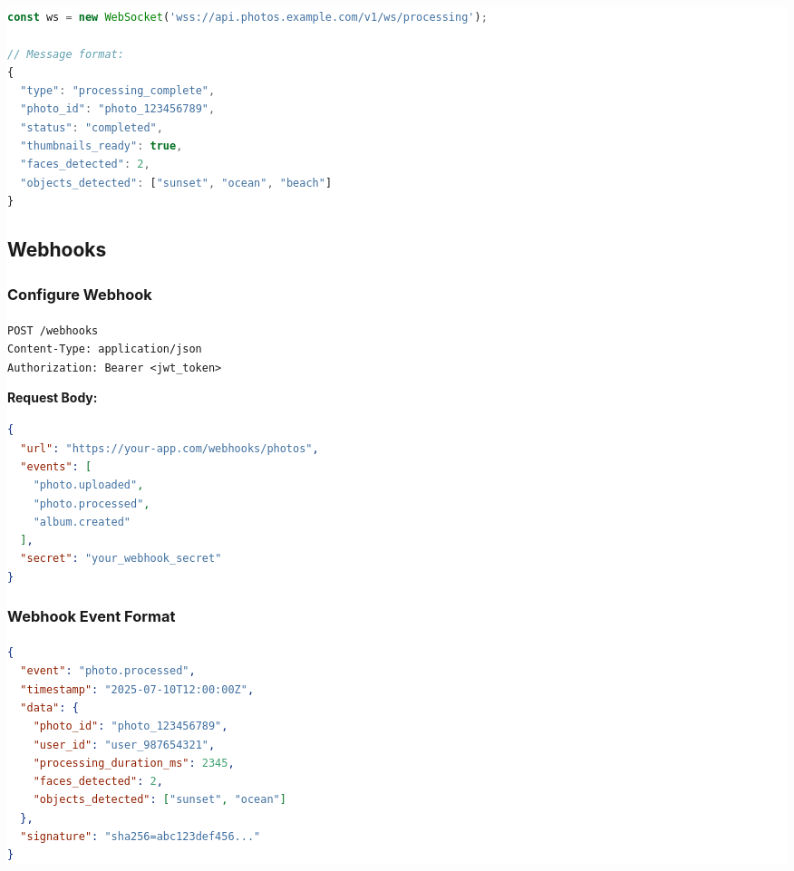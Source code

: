 ```javascript
const ws = new WebSocket('wss://api.photos.example.com/v1/ws/processing');

// Message format:
{
  "type": "processing_complete",
  "photo_id": "photo_123456789",
  "status": "completed",
  "thumbnails_ready": true,
  "faces_detected": 2,
  "objects_detected": ["sunset", "ocean", "beach"]
}
```

## Webhooks

### Configure Webhook

```http
POST /webhooks
Content-Type: application/json
Authorization: Bearer <jwt_token>
```

**Request Body:**
```json
{
  "url": "https://your-app.com/webhooks/photos",
  "events": [
    "photo.uploaded",
    "photo.processed",
    "album.created"
  ],
  "secret": "your_webhook_secret"
}
```

### Webhook Event Format

```json
{
  "event": "photo.processed",
  "timestamp": "2025-07-10T12:00:00Z",
  "data": {
    "photo_id": "photo_123456789",
    "user_id": "user_987654321",
    "processing_duration_ms": 2345,
    "faces_detected": 2,
    "objects_detected": ["sunset", "ocean"]
  },
  "signature": "sha256=abc123def456..."
}
```
